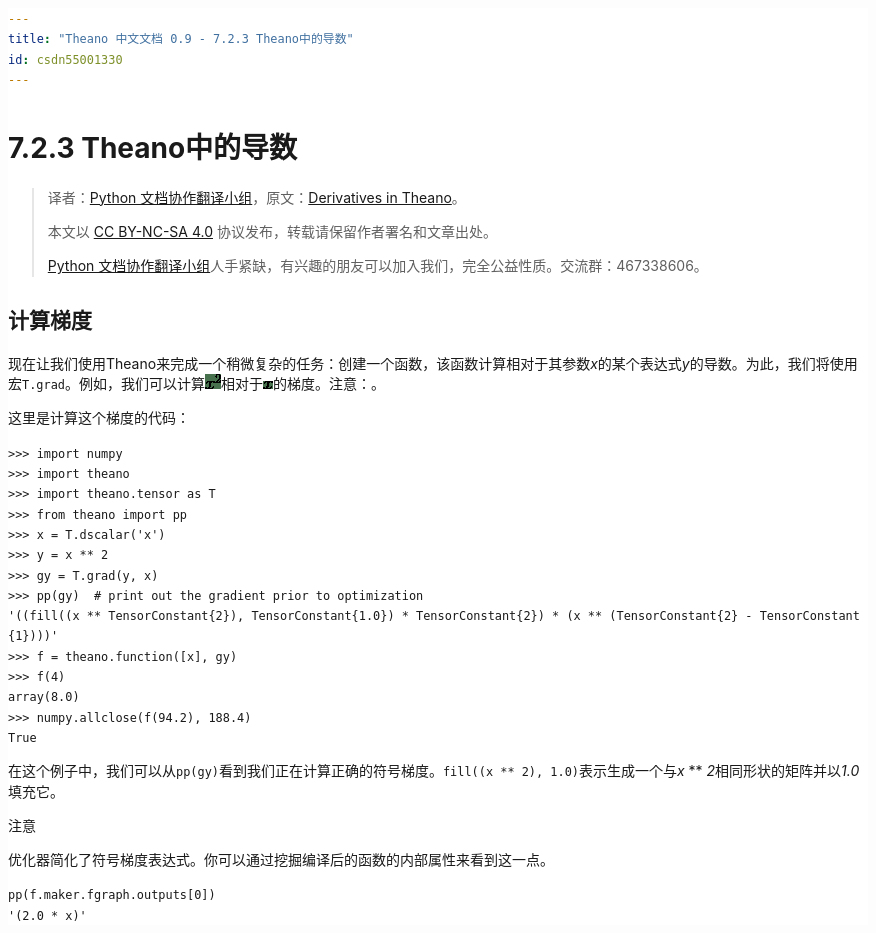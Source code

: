 ```yaml
---
title: "Theano 中文文档 0.9 - 7.2.3 Theano中的导数"
id: csdn55001330
---
```


# 7.2.3 Theano中的导数

> 译者：[Python 文档协作翻译小组](http://python.usyiyi.cn/translate/theano_09/index.html)，原文：[Derivatives in Theano](http://deeplearning.net/software/theano_versions/dev/tutorial/gradients.html)。
> 
> 本文以 [CC BY-NC-SA 4.0](http://creativecommons.org/licenses/by-nc-sa/4.0/cn/) 协议发布，转载请保留作者署名和文章出处。
> 
> [Python 文档协作翻译小组](http://python.usyiyi.cn/)人手紧缺，有兴趣的朋友可以加入我们，完全公益性质。交流群：467338606。

## 计算梯度

现在让我们使用Theano来完成一个稍微复杂的任务：创建一个函数，该函数计算相对于其参数*x*的某个表达式*y*的导数。为此，我们将使用宏`T.grad`。例如，我们可以计算![x^2](../img/1a5bfd24ee7171cf7f103ac637682eec.png)相对于![x](../img/124a732756fb4856d238a9a992d5d8a5.png)的梯度。注意：。

这里是计算这个梯度的代码：

```
>>> import numpy
>>> import theano
>>> import theano.tensor as T
>>> from theano import pp
>>> x = T.dscalar('x')
>>> y = x ** 2
>>> gy = T.grad(y, x)
>>> pp(gy)  # print out the gradient prior to optimization
'((fill((x ** TensorConstant{2}), TensorConstant{1.0}) * TensorConstant{2}) * (x ** (TensorConstant{2} - TensorConstant{1})))'
>>> f = theano.function([x], gy)
>>> f(4)
array(8.0)
>>> numpy.allclose(f(94.2), 188.4)
True 
```

在这个例子中，我们可以从`pp(gy)`看到我们正在计算正确的符号梯度。`fill((x ** 2), 1.0)`表示生成一个与*x* ** *2*相同形状的矩阵并以*1.0*填充它。

注意

优化器简化了符号梯度表达式。你可以通过挖掘编译后的函数的内部属性来看到这一点。

```
pp(f.maker.fgraph.outputs[0])
'(2.0 * x)' 
```
